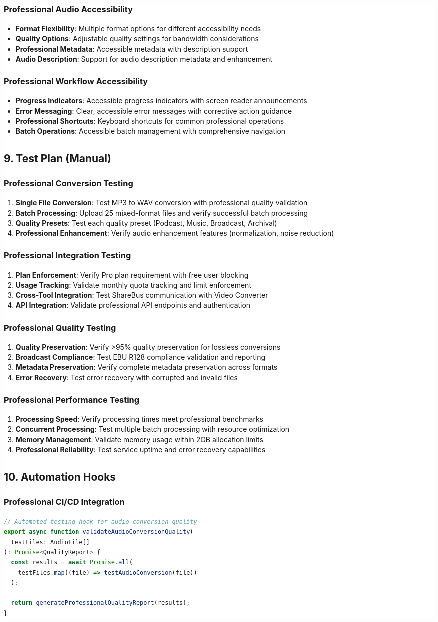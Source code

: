 ### Professional Audio Accessibility

- **Format Flexibility**: Multiple format options for different accessibility needs
- **Quality Options**: Adjustable quality settings for bandwidth considerations
- **Professional Metadata**: Accessible metadata with description support
- **Audio Description**: Support for audio description metadata and enhancement

### Professional Workflow Accessibility

- **Progress Indicators**: Accessible progress indicators with screen reader announcements
- **Error Messaging**: Clear, accessible error messages with corrective action guidance
- **Professional Shortcuts**: Keyboard shortcuts for common professional operations
- **Batch Operations**: Accessible batch management with comprehensive navigation

## 9. Test Plan (Manual)

### Professional Conversion Testing

1. **Single File Conversion**: Test MP3 to WAV conversion with professional quality validation
2. **Batch Processing**: Upload 25 mixed-format files and verify successful batch processing
3. **Quality Presets**: Test each quality preset (Podcast, Music, Broadcast, Archival)
4. **Professional Enhancement**: Verify audio enhancement features (normalization, noise reduction)

### Professional Integration Testing

1. **Plan Enforcement**: Verify Pro plan requirement with free user blocking
2. **Usage Tracking**: Validate monthly quota tracking and limit enforcement
3. **Cross-Tool Integration**: Test ShareBus communication with Video Converter
4. **API Integration**: Validate professional API endpoints and authentication

### Professional Quality Testing

1. **Quality Preservation**: Verify >95% quality preservation for lossless conversions
2. **Broadcast Compliance**: Test EBU R128 compliance validation and reporting
3. **Metadata Preservation**: Verify complete metadata preservation across formats
4. **Error Recovery**: Test error recovery with corrupted and invalid files

### Professional Performance Testing

1. **Processing Speed**: Verify processing times meet professional benchmarks
2. **Concurrent Processing**: Test multiple batch processing with resource optimization
3. **Memory Management**: Validate memory usage within 2GB allocation limits
4. **Professional Reliability**: Test service uptime and error recovery capabilities

## 10. Automation Hooks

### Professional CI/CD Integration

```typescript
// Automated testing hook for audio conversion quality
export async function validateAudioConversionQuality(
  testFiles: AudioFile[]
): Promise<QualityReport> {
  const results = await Promise.all(
    testFiles.map((file) => testAudioConversion(file))
  );

  return generateProfessionalQualityReport(results);
}
```
